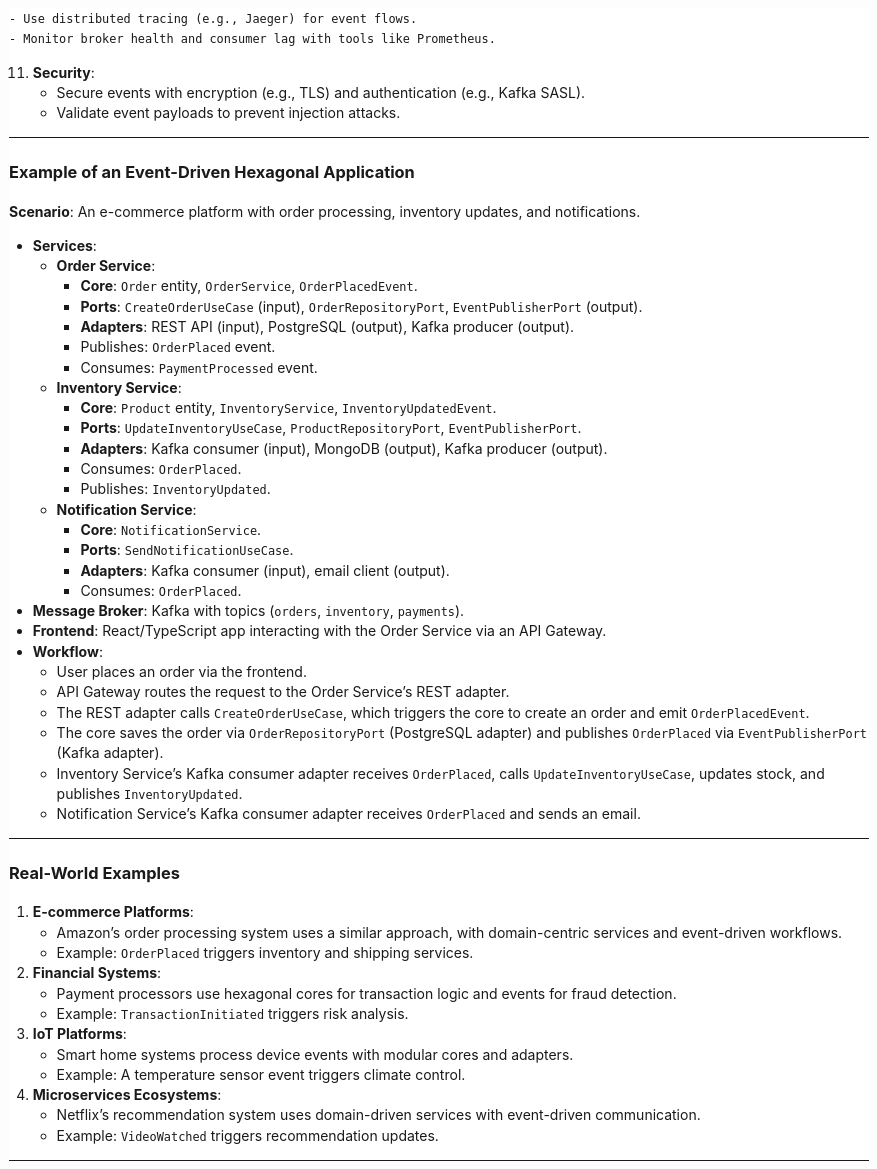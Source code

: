     - Use distributed tracing (e.g., Jaeger) for event flows.
    - Monitor broker health and consumer lag with tools like Prometheus.
11. **Security**:
    - Secure events with encryption (e.g., TLS) and authentication (e.g., Kafka SASL).
    - Validate event payloads to prevent injection attacks.

---

### **Example of an Event-Driven Hexagonal Application**

**Scenario**: An e-commerce platform with order processing, inventory updates, and notifications.
- **Services**:
  - **Order Service**:
    - **Core**: `Order` entity, `OrderService`, `OrderPlacedEvent`.
    - **Ports**: `CreateOrderUseCase` (input), `OrderRepositoryPort`, `EventPublisherPort` (output).
    - **Adapters**: REST API (input), PostgreSQL (output), Kafka producer (output).
    - Publishes: `OrderPlaced` event.
    - Consumes: `PaymentProcessed` event.
  - **Inventory Service**:
    - **Core**: `Product` entity, `InventoryService`, `InventoryUpdatedEvent`.
    - **Ports**: `UpdateInventoryUseCase`, `ProductRepositoryPort`, `EventPublisherPort`.
    - **Adapters**: Kafka consumer (input), MongoDB (output), Kafka producer (output).
    - Consumes: `OrderPlaced`.
    - Publishes: `InventoryUpdated`.
  - **Notification Service**:
    - **Core**: `NotificationService`.
    - **Ports**: `SendNotificationUseCase`.
    - **Adapters**: Kafka consumer (input), email client (output).
    - Consumes: `OrderPlaced`.
- **Message Broker**: Kafka with topics (`orders`, `inventory`, `payments`).
- **Frontend**: React/TypeScript app interacting with the Order Service via an API Gateway.
- **Workflow**:
  - User places an order via the frontend.
  - API Gateway routes the request to the Order Service’s REST adapter.
  - The REST adapter calls `CreateOrderUseCase`, which triggers the core to create an order and emit `OrderPlacedEvent`.
  - The core saves the order via `OrderRepositoryPort` (PostgreSQL adapter) and publishes `OrderPlaced` via `EventPublisherPort` (Kafka adapter).
  - Inventory Service’s Kafka consumer adapter receives `OrderPlaced`, calls `UpdateInventoryUseCase`, updates stock, and publishes `InventoryUpdated`.
  - Notification Service’s Kafka consumer adapter receives `OrderPlaced` and sends an email.

---

### **Real-World Examples**
1. **E-commerce Platforms**:
   - Amazon’s order processing system uses a similar approach, with domain-centric services and event-driven workflows.
   - Example: `OrderPlaced` triggers inventory and shipping services.
2. **Financial Systems**:
   - Payment processors use hexagonal cores for transaction logic and events for fraud detection.
   - Example: `TransactionInitiated` triggers risk analysis.
3. **IoT Platforms**:
   - Smart home systems process device events with modular cores and adapters.
   - Example: A temperature sensor event triggers climate control.
4. **Microservices Ecosystems**:
   - Netflix’s recommendation system uses domain-driven services with event-driven communication.
   - Example: `VideoWatched` triggers recommendation updates.

---